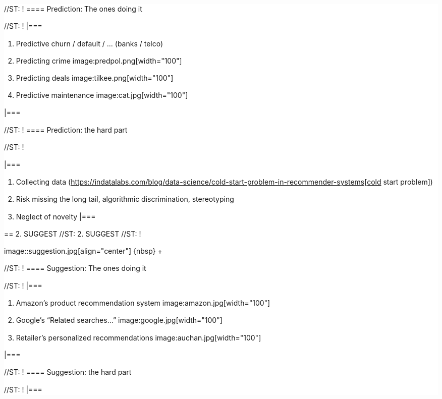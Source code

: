 //ST: !
==== Prediction: The ones doing it

//ST: !
|===

1. Predictive churn / default / ... (banks / telco)

2. Predicting crime image:predpol.png[width="100"]

3. Predicting deals image:tilkee.png[width="100"]

4. Predictive maintenance image:cat.jpg[width="100"]

|===

//ST: !
==== Prediction: the hard part

//ST: !

|===

1. Collecting data (https://indatalabs.com/blog/data-science/cold-start-problem-in-recommender-systems[cold start problem])

2. Risk missing the long tail, algorithmic discrimination, stereotyping

3. Neglect of novelty
|===


== 2. SUGGEST
//ST: 2. SUGGEST
//ST: !

image::suggestion.jpg[align="center"]
{nbsp} +

//ST: !
==== Suggestion: The ones doing it

//ST: !
|===


1. Amazon’s product recommendation system image:amazon.jpg[width="100"]

2. Google’s “Related searches…” image:google.jpg[width="100"]

3. Retailer’s personalized recommendations image:auchan.jpg[width="100"]

|===

//ST: !
==== Suggestion: the hard part

//ST: !
|===
